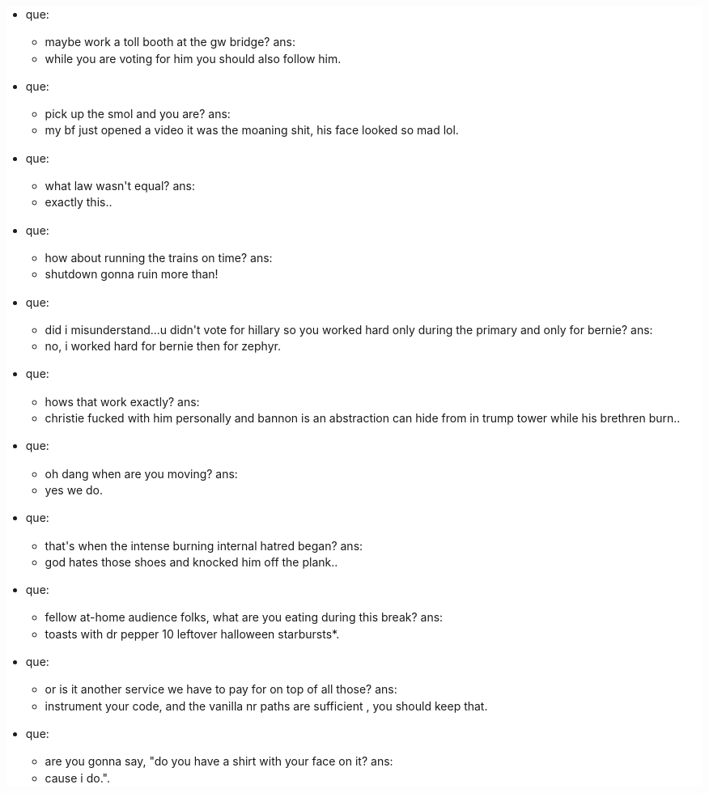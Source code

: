 - que:
  - maybe work a toll booth at the gw bridge?
  ans:
  - while you are voting for him you should also follow him.

- que:
  - pick up the smol and you are?
  ans:
  - my bf just opened a video  it was the moaning shit, his face looked so mad lol.

- que:
  - what law wasn't equal?
  ans:
  - exactly this..

- que:
  - how about running the trains on time?
  ans:
  - shutdown gonna ruin more than!

- que:
  - did i misunderstand...u didn't vote for hillary so you worked hard only during the primary and only for bernie?
  ans:
  - no, i worked hard for bernie  then for zephyr.

- que:
  - hows that work exactly?
  ans:
  - christie fucked with him personally and bannon is an abstraction can hide from in trump tower while his brethren burn..

- que:
  - oh dang when are you moving?
  ans:
  - yes we do.

- que:
  - that's when the intense burning internal hatred began?
  ans:
  - god hates those shoes and knocked him off the plank..

- que:
  - fellow at-home audience folks, what are you eating during this break?
  ans:
  - toasts with dr pepper 10  leftover halloween starbursts*.

- que:
  - or is it another service we have to pay for on top of all those?
  ans:
  - instrument your code, and the vanilla nr paths are sufficient , you should keep that.

- que:
  - are you gonna say, "do you have a shirt with your face on it?
  ans:
  - cause i do.".
